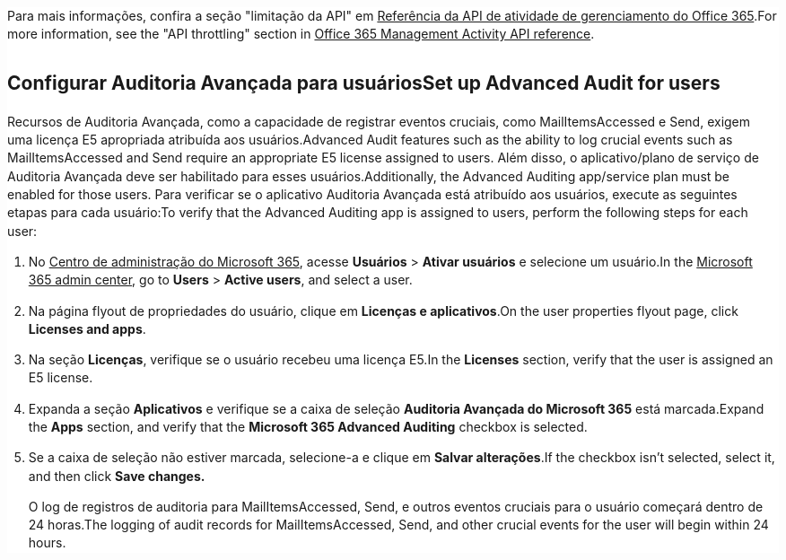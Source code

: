 <span data-ttu-id="91cd3-214">Para mais informações, confira a seção "limitação da API" em [Referência da API de atividade de gerenciamento do Office 365](/office/office-365-management-api/office-365-management-activity-api-reference#api-throttling).</span><span class="sxs-lookup"><span data-stu-id="91cd3-214">For more information, see the "API throttling" section in [Office 365 Management Activity API reference](/office/office-365-management-api/office-365-management-activity-api-reference#api-throttling).</span></span>

## <a name="set-up-advanced-audit-for-users"></a><span data-ttu-id="91cd3-215">Configurar Auditoria Avançada para usuários</span><span class="sxs-lookup"><span data-stu-id="91cd3-215">Set up Advanced Audit for users</span></span>

<span data-ttu-id="91cd3-216">Recursos de Auditoria Avançada, como a capacidade de registrar eventos cruciais, como MailItemsAccessed e Send, exigem uma licença E5 apropriada atribuída aos usuários.</span><span class="sxs-lookup"><span data-stu-id="91cd3-216">Advanced Audit features such as the ability to log crucial events such as MailItemsAccessed and Send require an appropriate E5 license assigned to users.</span></span> <span data-ttu-id="91cd3-217">Além disso, o aplicativo/plano de serviço de Auditoria Avançada deve ser habilitado para esses usuários.</span><span class="sxs-lookup"><span data-stu-id="91cd3-217">Additionally, the Advanced Auditing app/service plan must be enabled for those users.</span></span> <span data-ttu-id="91cd3-218">Para verificar se o aplicativo Auditoria Avançada está atribuído aos usuários, execute as seguintes etapas para cada usuário:</span><span class="sxs-lookup"><span data-stu-id="91cd3-218">To verify that the Advanced Auditing app is assigned to users, perform the following steps for each user:</span></span>

1. <span data-ttu-id="91cd3-219">No [Centro de administração do Microsoft 365](https://admin.microsoft.com/Adminportal), acesse **Usuários** > **Ativar usuários** e selecione um usuário.</span><span class="sxs-lookup"><span data-stu-id="91cd3-219">In the [Microsoft 365 admin center](https://admin.microsoft.com/Adminportal), go to **Users** > **Active users**, and select a user.</span></span>

2. <span data-ttu-id="91cd3-220">Na página flyout de propriedades do usuário, clique em **Licenças e aplicativos**.</span><span class="sxs-lookup"><span data-stu-id="91cd3-220">On the user properties flyout page, click **Licenses and apps**.</span></span>

3. <span data-ttu-id="91cd3-221">Na seção **Licenças**, verifique se o usuário recebeu uma licença E5.</span><span class="sxs-lookup"><span data-stu-id="91cd3-221">In the **Licenses** section, verify that the user is assigned an E5 license.</span></span>

4. <span data-ttu-id="91cd3-222">Expanda a seção **Aplicativos** e verifique se a caixa de seleção **Auditoria Avançada do Microsoft 365** está marcada.</span><span class="sxs-lookup"><span data-stu-id="91cd3-222">Expand the **Apps** section, and verify that the **Microsoft 365 Advanced Auditing** checkbox is selected.</span></span>

5. <span data-ttu-id="91cd3-223">Se a caixa de seleção não estiver marcada, selecione-a e clique em **Salvar alterações**.</span><span class="sxs-lookup"><span data-stu-id="91cd3-223">If the checkbox isn’t selected, select it, and then click **Save changes.**</span></span>

   <span data-ttu-id="91cd3-224">O log de registros de auditoria para MailItemsAccessed, Send, e outros eventos cruciais para o usuário começará dentro de 24 horas.</span><span class="sxs-lookup"><span data-stu-id="91cd3-224">The logging of audit records for MailItemsAccessed, Send, and other crucial events for the user will begin within 24 hours.</span></span>
